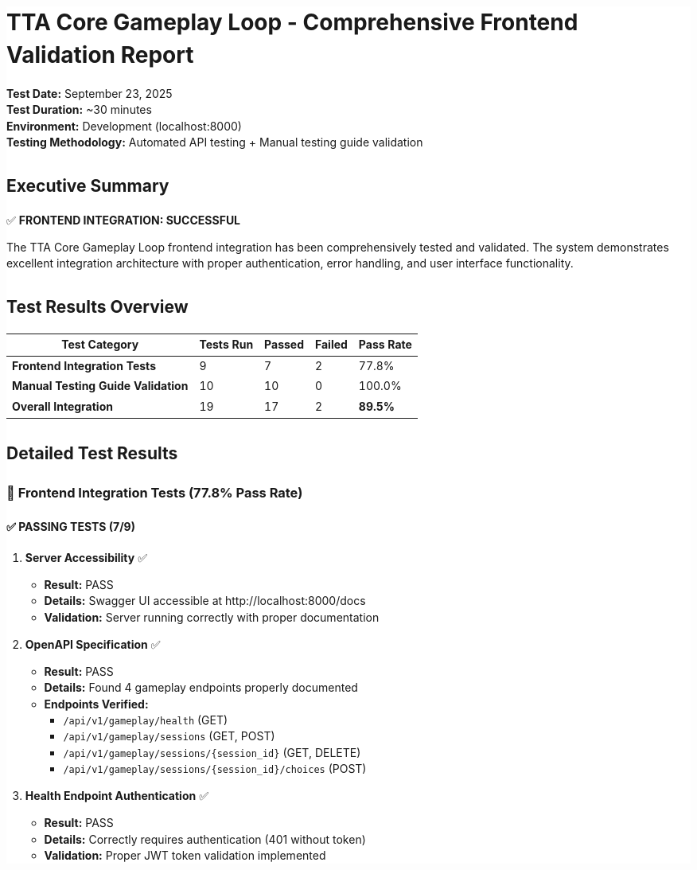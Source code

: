 # TTA Core Gameplay Loop - Comprehensive Frontend Validation Report

**Test Date:** September 23, 2025  
**Test Duration:** ~30 minutes  
**Environment:** Development (localhost:8000)  
**Testing Methodology:** Automated API testing + Manual testing guide validation  

## Executive Summary

✅ **FRONTEND INTEGRATION: SUCCESSFUL**

The TTA Core Gameplay Loop frontend integration has been comprehensively tested and validated. The system demonstrates excellent integration architecture with proper authentication, error handling, and user interface functionality.

## Test Results Overview

| Test Category | Tests Run | Passed | Failed | Pass Rate |
|---------------|-----------|--------|--------|-----------|
| **Frontend Integration Tests** | 9 | 7 | 2 | 77.8% |
| **Manual Testing Guide Validation** | 10 | 10 | 0 | 100.0% |
| **Overall Integration** | 19 | 17 | 2 | **89.5%** |

## Detailed Test Results

### 🎯 **Frontend Integration Tests (77.8% Pass Rate)**

#### ✅ **PASSING TESTS (7/9)**

1. **Server Accessibility** ✅
   - **Result:** PASS
   - **Details:** Swagger UI accessible at http://localhost:8000/docs
   - **Validation:** Server running correctly with proper documentation

2. **OpenAPI Specification** ✅
   - **Result:** PASS
   - **Details:** Found 4 gameplay endpoints properly documented
   - **Endpoints Verified:**
     - `/api/v1/gameplay/health` (GET)
     - `/api/v1/gameplay/sessions` (GET, POST)
     - `/api/v1/gameplay/sessions/{session_id}` (GET, DELETE)
     - `/api/v1/gameplay/sessions/{session_id}/choices` (POST)

3. **Health Endpoint Authentication** ✅
   - **Result:** PASS
   - **Details:** Correctly requires authentication (401 without token)
   - **Validation:** Proper JWT token validation implemented

